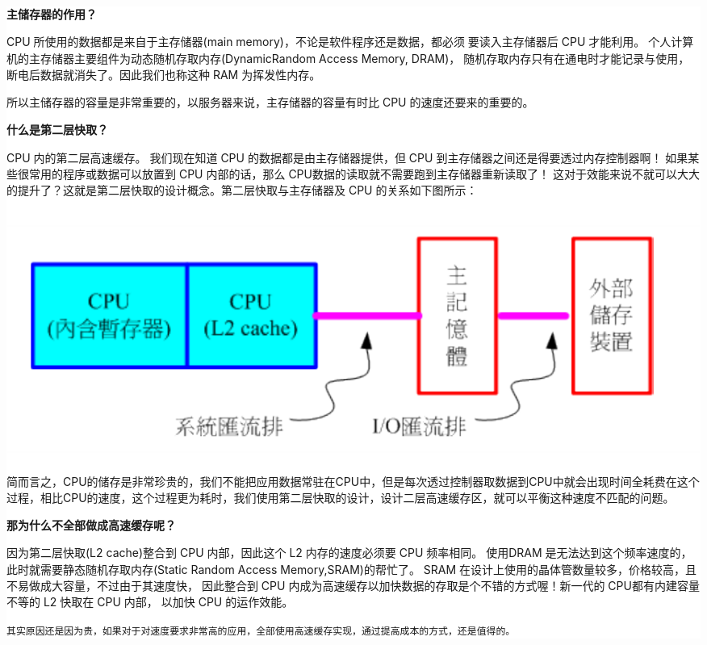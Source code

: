 **主储存器的作用？**

CPU 所使用的数据都是来自于主存储器(main memory)，不论是软件程序还是数据，都必须
要读入主存储器后 CPU 才能利用。 个人计算机的主存储器主要组件为动态随机存取内存(DynamicRandom Access Memory, DRAM)， 随机存取内存只有在通电时才能记录与使用，断电后数据就消失了。因此我们也称这种 RAM 为挥发性内存。

所以主储存器的容量是非常重要的，以服务器来说，主存储器的容量有时比 CPU 的速度还要来的重要的。

**什么是第二层快取？**

CPU 内的第二层高速缓存。 我们现在知道 CPU 的数据都是由主存储器提供，但 CPU 到主存储器之间还是得要透过内存控制器啊！ 如果某些很常用的程序或数据可以放置到 CPU 内部的话，那么 CPU数据的读取就不需要跑到主存储器重新读取了！ 这对于效能来说不就可以大大的提升了？这就是第二层快取的设计概念。第二层快取与主存储器及 CPU 的关系如下图所示：

![1558103390917](鸟哥的Linux私房菜-零-计算器概论/1558103390917.png)

简而言之，CPU的储存是非常珍贵的，我们不能把应用数据常驻在CPU中，但是每次透过控制器取数据到CPU中就会出现时间全耗费在这个过程，相比CPU的速度，这个过程更为耗时，我们使用第二层快取的设计，设计二层高速缓存区，就可以平衡这种速度不匹配的问题。

**那为什么不全部做成高速缓存呢？**

因为第二层快取(L2 cache)整合到 CPU 内部，因此这个 L2 内存的速度必须要 CPU 频率相同。 使用DRAM 是无法达到这个频率速度的，此时就需要静态随机存取内存(Static Random Access Memory,SRAM)的帮忙了。 SRAM 在设计上使用的晶体管数量较多，价格较高，且不易做成大容量，不过由于其速度快， 因此整合到 CPU 内成为高速缓存以加快数据的存取是个不错的方式喔！新一代的 CPU都有内建容量不等的 L2 快取在 CPU 内部， 以加快 CPU 的运作效能。

`其实原因还是因为贵，如果对于对速度要求非常高的应用，全部使用高速缓存实现，通过提高成本的方式，还是值得的。`





